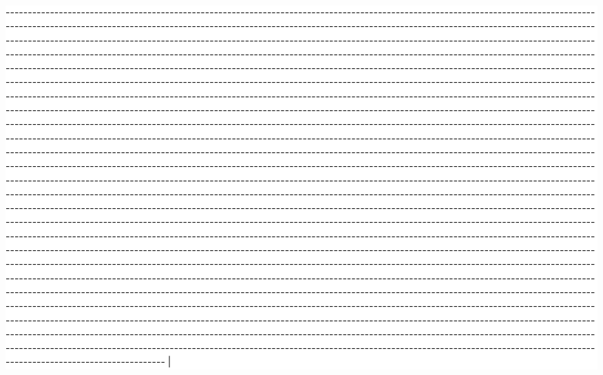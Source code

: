 ------------------------------------------------------------------------------------------------------------------------------------------------------------------------------------------------------------------------------------------------------------------------------------------------------------------------------------------------------------------------------------------------------------------------------------------------------------------------------------------------------------------------------------------------------------------------------------------------------------------------------------------------------------------------------------------------------------------------------------------------------------------------------------------------------------------------------------------------------------------------------------------------------------------------------------------------------------------------------------------------------------------------------------------------------------------------------------------------------------------------------------------------------------------------------------------------------------------------------------------------------------------------------------------------------------------------------------------------------------------------------------------------------------------------------------------------------------------------------------------------------------------------------------------------------------------------------------------------------------------------------------------------------------------------------------------------------------------------------------------------------------------------------------------------------------------------------------------------------------------------------------------------------------------------------------------------------------------------------------------------------------------------------------------------------------------------------------------------------------------------------------------------------------------------------------------------------------------------------------------------------------------------------------------------------------------------------------------------------------------------------------------------------------------------------------------------------------------------------------------------------------------------------------------------------------------------------------------------------------------------------------------------------------------------------------------------------------------------------------------------------------------------------------------------------------------------------------------------------------------------------------------------------------------------------------------------------------------------------------------------------------------------------------------------------------------------------------------------------------------------------------------------------------------------------------------------------------------------------------------------------------------------------------------------------------------------------------------------------------------------------------------------------------------------------------------------------------------------------------------------- |
